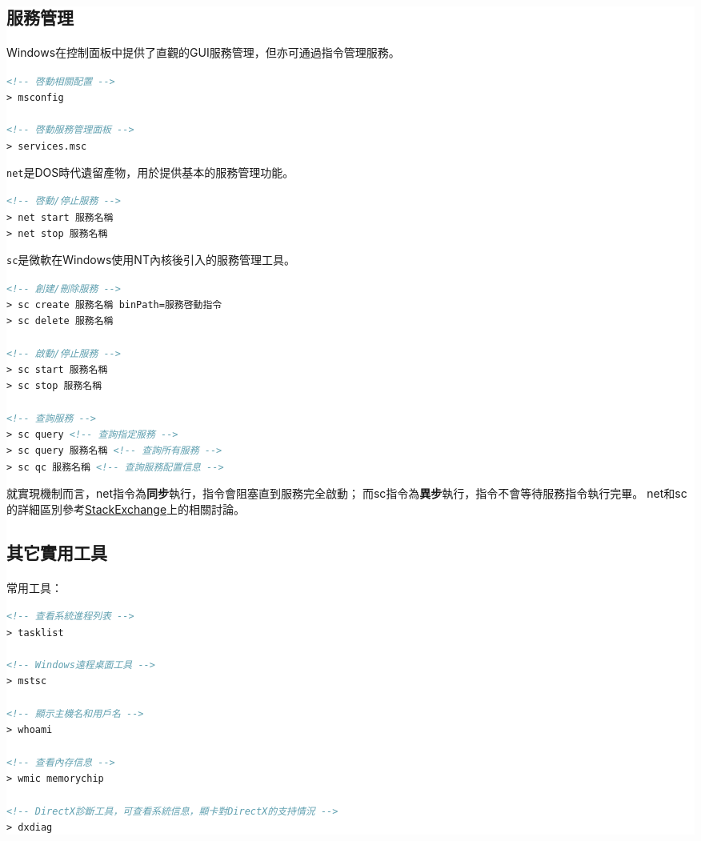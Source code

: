 ## 服務管理
Windows在控制面板中提供了直觀的GUI服務管理，但亦可通過指令管理服務。

```html
<!-- 啓動相關配置 -->
> msconfig

<!-- 啓動服務管理面板 -->
> services.msc
```

`net`是DOS時代遺留產物，用於提供基本的服務管理功能。

```html
<!-- 啓動/停止服務 -->
> net start 服務名稱
> net stop 服務名稱
```

`sc`是微軟在Windows使用NT內核後引入的服務管理工具。

```html
<!-- 創建/刪除服務 -->
> sc create 服務名稱 binPath=服務啓動指令
> sc delete 服務名稱

<!-- 啟動/停止服務 -->
> sc start 服務名稱
> sc stop 服務名稱

<!-- 查詢服務 -->
> sc query <!-- 查詢指定服務 -->
> sc query 服務名稱 <!-- 查詢所有服務 -->
> sc qc 服務名稱 <!-- 查詢服務配置信息 -->
```

就實現機制而言，net指令為**同步**執行，指令會阻塞直到服務完全啟動；
而sc指令為**異步**執行，指令不會等待服務指令執行完畢。
net和sc的詳細區別參考[StackExchange](https://superuser.com/questions/315166/net-start-service-and-sc-start-what-is-the-difference)上的相關討論。

## 其它實用工具
常用工具：

```html
<!-- 查看系統進程列表 -->
> tasklist

<!-- Windows遠程桌面工具 -->
> mstsc

<!-- 顯示主機名和用戶名 -->
> whoami

<!-- 查看內存信息 -->
> wmic memorychip

<!-- DirectX診斷工具，可查看系統信息，顯卡對DirectX的支持情況 -->
> dxdiag
```
